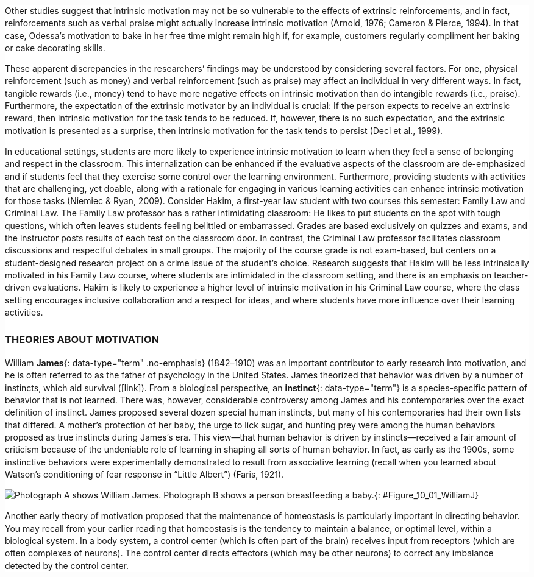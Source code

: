 Other studies suggest that intrinsic motivation may not be so vulnerable to the effects of extrinsic reinforcements, and in fact, reinforcements such as verbal praise might actually increase intrinsic motivation (Arnold, 1976; Cameron &amp; Pierce, 1994). In that case, Odessa’s motivation to bake in her free time might remain high if, for example, customers regularly compliment her baking or cake decorating skills.

These apparent discrepancies in the researchers’ findings may be understood by considering several factors. For one, physical reinforcement (such as money) and verbal reinforcement (such as praise) may affect an individual in very different ways. In fact, tangible rewards (i.e., money) tend to have more negative effects on intrinsic motivation than do intangible rewards (i.e., praise). Furthermore, the expectation of the extrinsic motivator by an individual is crucial: If the person expects to receive an extrinsic reward, then intrinsic motivation for the task tends to be reduced. If, however, there is no such expectation, and the extrinsic motivation is presented as a surprise, then intrinsic motivation for the task tends to persist (Deci et al., 1999).

In educational settings, students are more likely to experience intrinsic motivation to learn when they feel a sense of belonging and respect in the classroom. This internalization can be enhanced if the evaluative aspects of the classroom are de-emphasized and if students feel that they exercise some control over the learning environment. Furthermore, providing students with activities that are challenging, yet doable, along with a rationale for engaging in various learning activities can enhance intrinsic motivation for those tasks (Niemiec &amp; Ryan, 2009). Consider Hakim, a first-year law student with two courses this semester: Family Law and Criminal Law. The Family Law professor has a rather intimidating classroom: He likes to put students on the spot with tough questions, which often leaves students feeling belittled or embarrassed. Grades are based exclusively on quizzes and exams, and the instructor posts results of each test on the classroom door. In contrast, the Criminal Law professor facilitates classroom discussions and respectful debates in small groups. The majority of the course grade is not exam-based, but centers on a student-designed research project on a crime issue of the student’s choice. Research suggests that Hakim will be less intrinsically motivated in his Family Law course, where students are intimidated in the classroom setting, and there is an emphasis on teacher-driven evaluations. Hakim is likely to experience a higher level of intrinsic motivation in his Criminal Law course, where the class setting encourages inclusive collaboration and a respect for ideas, and where students have more influence over their learning activities.

### THEORIES ABOUT MOTIVATION

William **James**{: data-type="term" .no-emphasis} (1842–1910) was an important contributor to early research into motivation, and he is often referred to as the father of psychology in the United States. James theorized that behavior was driven by a number of instincts, which aid survival ([\[link\]](#Figure_10_01_WilliamJ)). From a biological perspective, an **instinct**{: data-type="term"} is a species-specific pattern of behavior that is not learned. There was, however, considerable controversy among James and his contemporaries over the exact definition of instinct. James proposed several dozen special human instincts, but many of his contemporaries had their own lists that differed. A mother’s protection of her baby, the urge to lick sugar, and hunting prey were among the human behaviors proposed as true instincts during James’s era. This view—that human behavior is driven by instincts—received a fair amount of criticism because of the undeniable role of learning in shaping all sorts of human behavior. In fact, as early as the 1900s, some instinctive behaviors were experimentally demonstrated to result from associative learning (recall when you learned about Watson’s conditioning of fear response in “Little Albert”) (Faris, 1921).

 ![Photograph A shows William James.  Photograph B shows a person breastfeeding a baby.](../resources/CNX_Psych_10_01_WilliamJ.jpg "(a) William James proposed the instinct theory of motivation, asserting that behavior is driven by instincts. (b) In humans, instincts may include behaviors such as an infant&#x2019;s rooting for a nipple and sucking. (credit b: modification of work by &quot;Mothering Touch&quot;/Flickr)"){: #Figure_10_01_WilliamJ}

Another early theory of motivation proposed that the maintenance of homeostasis is particularly important in directing behavior. You may recall from your earlier reading that homeostasis is the tendency to maintain a balance, or optimal level, within a biological system. In a body system, a control center (which is often part of the brain) receives input from receptors (which are often complexes of neurons). The control center directs effectors (which may be other neurons) to correct any imbalance detected by the control center.


[1]: http://openstax.org/l/hierneeds